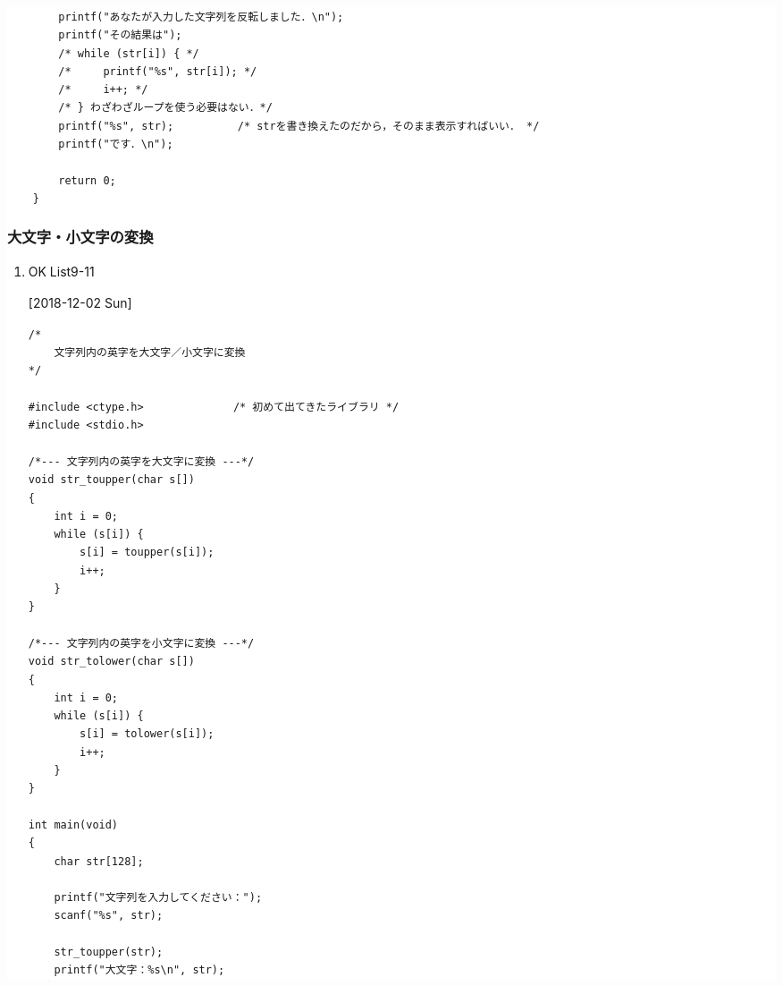             printf("あなたが入力した文字列を反転しました．\n");
            printf("その結果は");
            /* while (str[i]) { */
            /*     printf("%s", str[i]); */
            /*     i++; */
            /* } わざわざループを使う必要はない．*/
            printf("%s", str);          /* strを書き換えたのだから，そのまま表示すればいい． */
            printf("です．\n");
        
            return 0;
        }


<a id="orge4f66a0"></a>

### 大文字・小文字の変換

1.  OK List9-11

    <span class="timestamp-wrapper"><span class="timestamp">[2018-12-02 Sun]</span></span>
    
        /*
            文字列内の英字を大文字／小文字に変換
        */
        
        #include <ctype.h>              /* 初めて出てきたライブラリ */
        #include <stdio.h>
        
        /*--- 文字列内の英字を大文字に変換 ---*/
        void str_toupper(char s[])
        {
            int i = 0;
            while (s[i]) {
                s[i] = toupper(s[i]);
                i++;
            }
        }
        
        /*--- 文字列内の英字を小文字に変換 ---*/
        void str_tolower(char s[])
        {
            int i = 0;
            while (s[i]) {
                s[i] = tolower(s[i]);
                i++;
            }
        }
        
        int main(void)
        {
            char str[128];
        
            printf("文字列を入力してください：");
            scanf("%s", str);
        
            str_toupper(str);
            printf("大文字：%s\n", str);
        